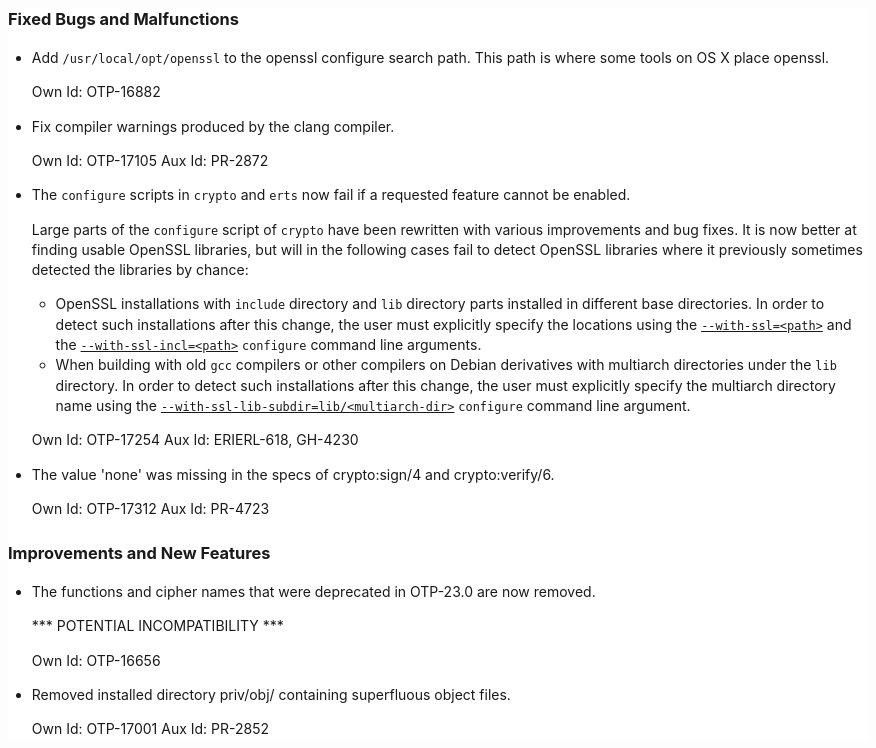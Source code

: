### Fixed Bugs and Malfunctions

- Add `/usr/local/opt/openssl` to the openssl configure search path. This path
  is where some tools on OS X place openssl.

  Own Id: OTP-16882

- Fix compiler warnings produced by the clang compiler.

  Own Id: OTP-17105 Aux Id: PR-2872

- The `configure` scripts in `crypto` and `erts` now fail if a requested feature
  cannot be enabled.

  Large parts of the `configure` script of `crypto` have been rewritten with
  various improvements and bug fixes. It is now better at finding usable OpenSSL
  libraries, but will in the following cases fail to detect OpenSSL libraries
  where it previously sometimes detected the libraries by chance:

  - OpenSSL installations with `include` directory and `lib` directory parts
    installed in different base directories. In order to detect such
    installations after this change, the user must explicitly specify the
    locations using the
    [`--with-ssl=<path>`](`e:system:install.md#advanced-configuration-and-build-of-erlang-otp_configuring`)
    and the
    [`--with-ssl-incl=<path>`](`e:system:install.md#advanced-configuration-and-build-of-erlang-otp_configuring`)
    `configure` command line arguments.
  - When building with old `gcc` compilers or other compilers on Debian
    derivatives with multiarch directories under the `lib` directory. In order
    to detect such installations after this change, the user must explicitly
    specify the multiarch directory name using the
    [`--with-ssl-lib-subdir=lib/<multiarch-dir>`](`e:system:install.md#advanced-configuration-and-build-of-erlang-otp_configuring`)
    `configure` command line argument.

  Own Id: OTP-17254 Aux Id: ERIERL-618, GH-4230

- The value 'none' was missing in the specs of crypto:sign/4 and
  crypto:verify/6.

  Own Id: OTP-17312 Aux Id: PR-4723

### Improvements and New Features

- The functions and cipher names that were deprecated in OTP-23.0 are now
  removed.

  \*** POTENTIAL INCOMPATIBILITY \***

  Own Id: OTP-16656

- Removed installed directory priv/obj/ containing superfluous object files.

  Own Id: OTP-17001 Aux Id: PR-2852

